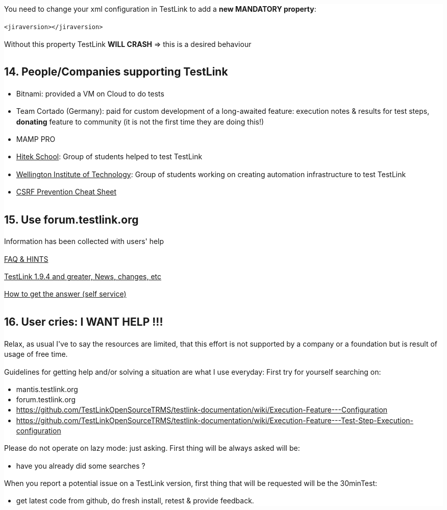You need to change your xml configuration in TestLink to add a **new MANDATORY
property**:

    <jiraversion></jiraversion>

Without this property TestLink **WILL CRASH** => this is a desired behaviour

## 14. People/Companies supporting TestLink

  - Bitnami: provided a VM on Cloud to do tests

  - Team Cortado (Germany): paid for custom development of a long-awaited
    feature: execution notes & results for test steps, **donating** feature
    to community (it is not the first time they are doing this!)

  - MAMP PRO

  - [Hitek School][hitek]: Group of students helped to test TestLink

  - [Wellington Institute of Technology][welt]: Group of students working on
    creating automation infrastructure to test TestLink

  - [CSRF Prevention Cheat Sheet][csrf]

## 15. Use forum.testlink.org

Information has been collected with users' help

[FAQ & HINTS][faqh]

[TestLink 1.9.4 and greater, News, changes, etc][194n]

[How to get the answer (self service)][howa]

## 16. User cries: I WANT HELP !!!

Relax, as usual I've to say the resources are limited,
that this effort is not supported by a company or a foundation
but is result of usage of free time.

Guidelines for getting help and/or solving a situation are what I use everyday:
First try for yourself searching on:
  - mantis.testlink.org
  - forum.testlink.org
  - https://github.com/TestLinkOpenSourceTRMS/testlink-documentation/wiki/Execution-Feature---Configuration
  - https://github.com/TestLinkOpenSourceTRMS/testlink-documentation/wiki/Execution-Feature---Test-Step-Execution-configuration

Please do not operate on lazy mode: just asking.
First thing will be always asked will be:
- have you already did some searches ?

When you report a potential issue on a TestLink version,
first thing that will be requested will be the 30minTest:
- get latest code from github, do fresh install, retest & provide feedback.


[free]: http://www.freetest.net.br
[sou]: https://sourceforge.net/projects/testlink/
[hub]: https://github.com/TestLinkOpenSourceTRMS/testlink-code/
[frm]: http://forum.testlink.org/viewtopic.php?f=11&t=7124&p=17284&sid=e3552aca223ac1f6b3676812aa02f04c#p17284
[bug]: http://mantis.testlink.org/view.php?id=5372
[mem]: http://mantis.testlink.org/view.php?id=7178
[ldap]: http://mantis.testlink.org/view.php?id=2842
[cke]: http://forum.testlink.org/viewtopic.php?f=22&t=7098&sid=f4012a67d921cf5a2322c52fc38f21d6
[6594]: http://mantis.testlink.org/view.php?id=6594
[5147]: http://mantis.testlink.org/view.php?id=5147
[5148]: http://mantis.testlink.org/view.php?id=5148
[4977]: http://mantis.testlink.org/view.php?id=4977
[4906]: http://mantis.testlink.org/view.php?id=4906
[upgf]: http://forum.testlink.org/viewforum.php?f=11
[uupg]: http://forum.testlink.org/viewforum.php?f=58
[tucf]: http://www.testlink.org/
[mbug]: http://mantis.testlink.org/
[twt]: http://twitter.com/#!/TLOpenSource
[free]: http://www.freetest.net.br
[csrf]: https://www.owasp.org/index.php/Cross-Site_Request_Forgery_(CSRF)_Prevention_Cheat_Sheet
[hitek]: http://www.hitekschool.com/
[welt]: www.weltec.ac.nz
[faqh]: http://forum.testlink.org/viewforum.php?f=14
[194n]: http://forum.testlink.org/viewforum.php?f=25
[howa]: http://forum.testlink.org/viewtopic.php?f=50&t=7798
[chgl]: http://mantis.testlink.org/changelog_page.php
[7817]: http://mantis.testlink.org/view.php?id=7817
[gmail]: mailto:testlink.forum@gmail.com
[tjp]: http://sourceforge.jp/projects/testlinkjp/